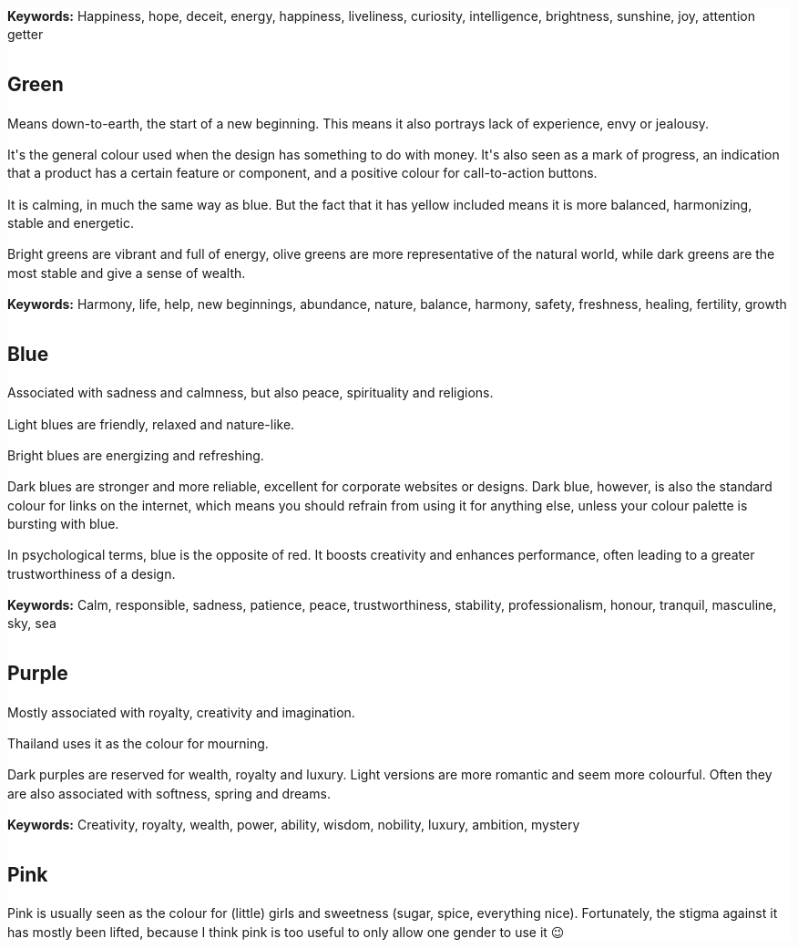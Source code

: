 **Keywords:** Happiness, hope, deceit, energy, happiness, liveliness, curiosity, intelligence, brightness, sunshine, joy, attention getter

## Green

Means down-to-earth, the start of a new beginning. This means it also portrays lack of experience, envy or jealousy. 

It's the general colour used when the design has something to do with money. It's also seen as a mark of progress, an indication that a product has a certain feature or component, and a positive colour for call-to-action buttons.

It is calming, in much the same way as blue. But the fact that it has yellow included means it is more balanced, harmonizing, stable and energetic.

Bright greens are vibrant and full of energy, olive greens are more representative of the natural world, while dark greens are the most stable and give a sense of wealth.

**Keywords:** Harmony, life, help, new beginnings, abundance, nature, balance, harmony, safety, freshness, healing, fertility, growth

## Blue

Associated with sadness and calmness, but also peace, spirituality and religions.

Light blues are friendly, relaxed and nature-like.

Bright blues are energizing and refreshing.

Dark blues are stronger and more reliable, excellent for corporate websites or designs. Dark blue, however, is also the standard colour for links on the internet, which means you should refrain from using it for anything else, unless your colour palette is bursting with blue.

In psychological terms, blue is the opposite of red. It boosts creativity and enhances performance, often leading to a greater trustworthiness of a design.

**Keywords:** Calm, responsible, sadness, patience, peace, trustworthiness, stability, professionalism, honour, tranquil, masculine, sky, sea

## Purple

Mostly associated with royalty, creativity and imagination.

Thailand uses it as the colour for mourning.

Dark purples are reserved for wealth, royalty and luxury. Light versions are more romantic and seem more colourful. Often they are also associated with softness, spring and dreams.

**Keywords:** Creativity, royalty, wealth, power, ability, wisdom, nobility, luxury, ambition, mystery

## Pink

Pink is usually seen as the colour for (little) girls and sweetness (sugar, spice, everything nice). Fortunately, the stigma against it has mostly been lifted, because I think pink is too useful to only allow one gender to use it 😉
